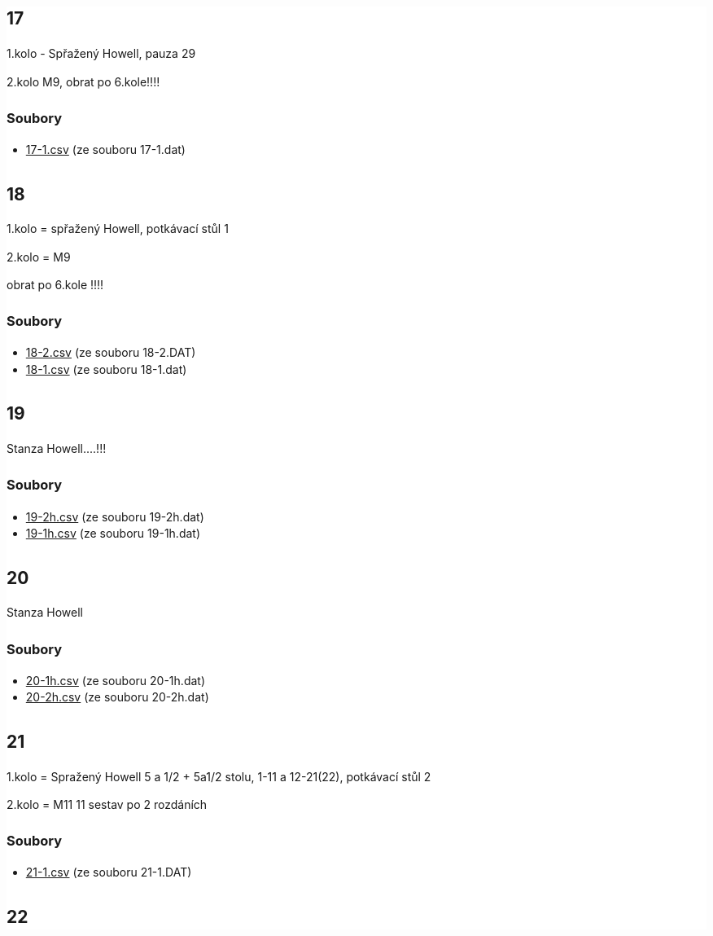 ## 17

1.kolo - Spřažený Howell, pauza 29

2.kolo M9, obrat po 6.kole!!!!

### Soubory

- [17-1.csv](/soubory/movements/dvoukolove/17-1.csv) (ze souboru 17-1.dat)

## 18

1.kolo = spřažený Howell, potkávací stůl 1

2.kolo = M9

obrat po 6.kole !!!!

### Soubory

- [18-2.csv](/soubory/movements/dvoukolove/18-2.csv) (ze souboru 18-2.DAT)
- [18-1.csv](/soubory/movements/dvoukolove/18-1.csv) (ze souboru 18-1.dat)

## 19

Stanza Howell....!!!

### Soubory

- [19-2h.csv](/soubory/movements/dvoukolove/19-2h.csv) (ze souboru 19-2h.dat)
- [19-1h.csv](/soubory/movements/dvoukolove/19-1h.csv) (ze souboru 19-1h.dat)

## 20

Stanza Howell

### Soubory

- [20-1h.csv](/soubory/movements/dvoukolove/20-1h.csv) (ze souboru 20-1h.dat)
- [20-2h.csv](/soubory/movements/dvoukolove/20-2h.csv) (ze souboru 20-2h.dat)

## 21

1.kolo = Spražený Howell 5 a 1/2 + 5a1/2 stolu, 1-11 a 12-21(22), potkávací stůl
2

2.kolo = M11 11 sestav po 2 rozdáních

### Soubory

- [21-1.csv](/soubory/movements/dvoukolove/21-1.csv) (ze souboru 21-1.DAT)

## 22
